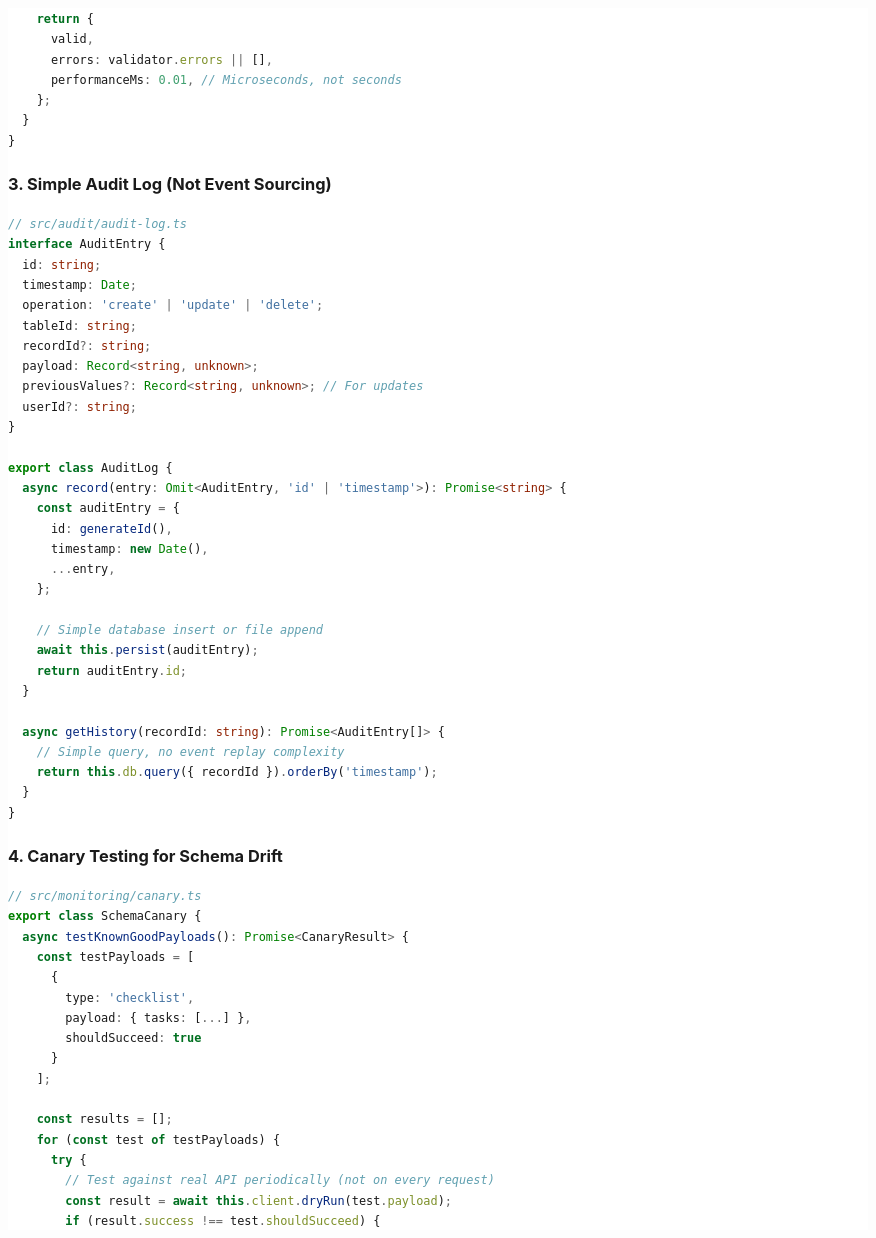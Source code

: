 ```typescript
    return {
      valid,
      errors: validator.errors || [],
      performanceMs: 0.01, // Microseconds, not seconds
    };
  }
}
```

### 3. Simple Audit Log (Not Event Sourcing)

```typescript
// src/audit/audit-log.ts
interface AuditEntry {
  id: string;
  timestamp: Date;
  operation: 'create' | 'update' | 'delete';
  tableId: string;
  recordId?: string;
  payload: Record<string, unknown>;
  previousValues?: Record<string, unknown>; // For updates
  userId?: string;
}

export class AuditLog {
  async record(entry: Omit<AuditEntry, 'id' | 'timestamp'>): Promise<string> {
    const auditEntry = {
      id: generateId(),
      timestamp: new Date(),
      ...entry,
    };

    // Simple database insert or file append
    await this.persist(auditEntry);
    return auditEntry.id;
  }

  async getHistory(recordId: string): Promise<AuditEntry[]> {
    // Simple query, no event replay complexity
    return this.db.query({ recordId }).orderBy('timestamp');
  }
}
```

### 4. Canary Testing for Schema Drift

```typescript
// src/monitoring/canary.ts
export class SchemaCanary {
  async testKnownGoodPayloads(): Promise<CanaryResult> {
    const testPayloads = [
      {
        type: 'checklist',
        payload: { tasks: [...] },
        shouldSucceed: true
      }
    ];

    const results = [];
    for (const test of testPayloads) {
      try {
        // Test against real API periodically (not on every request)
        const result = await this.client.dryRun(test.payload);
        if (result.success !== test.shouldSucceed) {
```